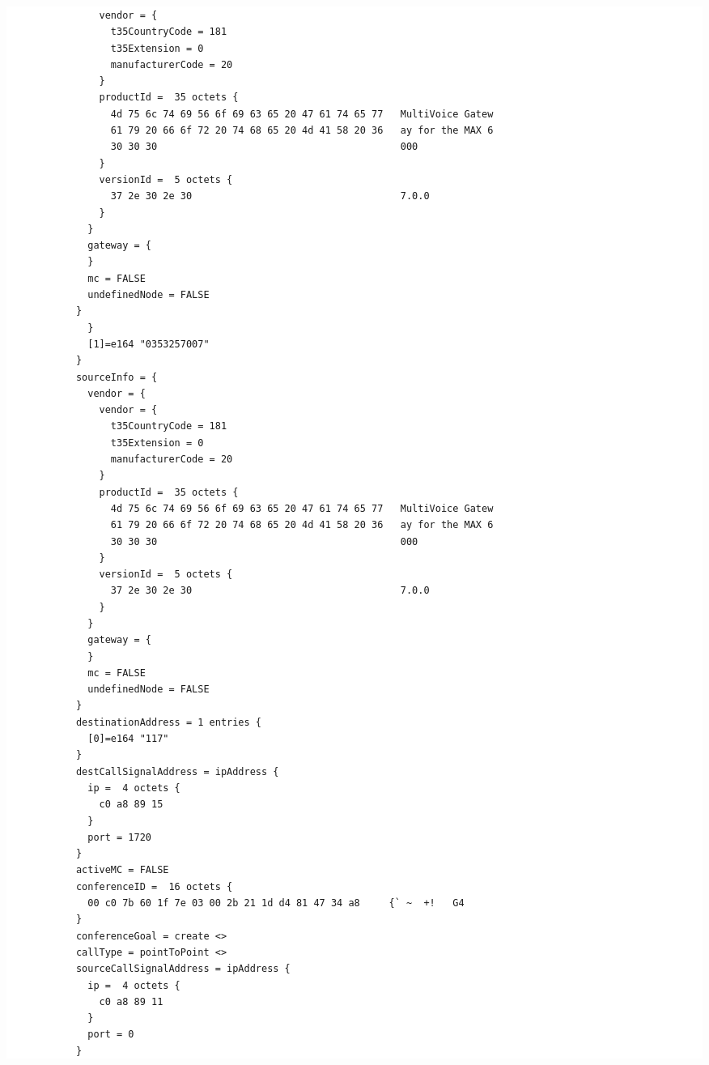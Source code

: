                     vendor = {
                      t35CountryCode = 181
                      t35Extension = 0
                      manufacturerCode = 20
                    }
                    productId =  35 octets {
                      4d 75 6c 74 69 56 6f 69 63 65 20 47 61 74 65 77   MultiVoice Gatew
                      61 79 20 66 6f 72 20 74 68 65 20 4d 41 58 20 36   ay for the MAX 6
                      30 30 30                                          000
                    }
                    versionId =  5 octets {
                      37 2e 30 2e 30                                    7.0.0
                    }
                  }
                  gateway = {
                  }
                  mc = FALSE
                  undefinedNode = FALSE
                }
                  }
                  [1]=e164 "0353257007"
                }
                sourceInfo = {
                  vendor = {
                    vendor = {
                      t35CountryCode = 181
                      t35Extension = 0
                      manufacturerCode = 20
                    }
                    productId =  35 octets {
                      4d 75 6c 74 69 56 6f 69 63 65 20 47 61 74 65 77   MultiVoice Gatew
                      61 79 20 66 6f 72 20 74 68 65 20 4d 41 58 20 36   ay for the MAX 6
                      30 30 30                                          000
                    }
                    versionId =  5 octets {
                      37 2e 30 2e 30                                    7.0.0
                    }
                  }
                  gateway = {
                  }
                  mc = FALSE
                  undefinedNode = FALSE
                }
                destinationAddress = 1 entries {
                  [0]=e164 "117"
                }
                destCallSignalAddress = ipAddress {
                  ip =  4 octets {
                    c0 a8 89 15
                  }
                  port = 1720
                }
                activeMC = FALSE
                conferenceID =  16 octets {
                  00 c0 7b 60 1f 7e 03 00 2b 21 1d d4 81 47 34 a8     {` ~  +!   G4
                }
                conferenceGoal = create <>
                callType = pointToPoint <>
                sourceCallSignalAddress = ipAddress {
                  ip =  4 octets {
                    c0 a8 89 11
                  }
                  port = 0
                }